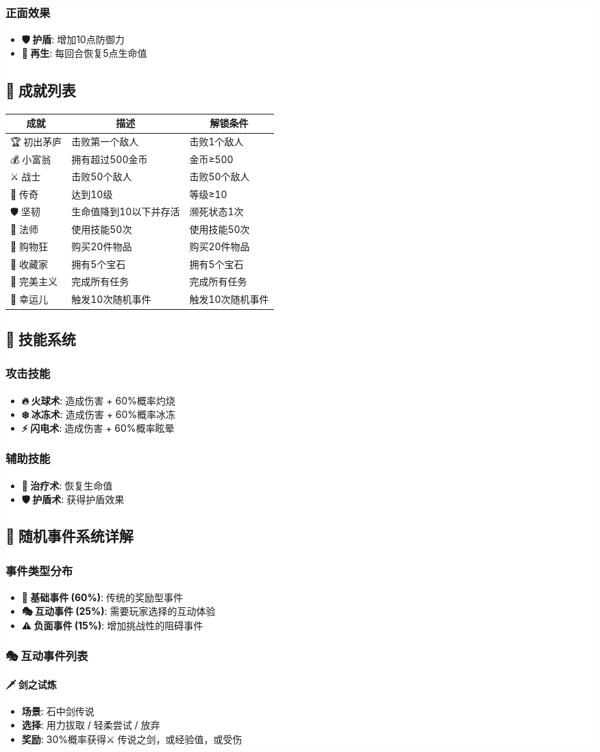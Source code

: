 ### 正面效果
- **🛡️ 护盾**: 增加10点防御力
- **💚 再生**: 每回合恢复5点生命值

## 🎯 成就列表

| 成就 | 描述 | 解锁条件 |
|------|------|----------|
| 🏆 初出茅庐 | 击败第一个敌人 | 击败1个敌人 |
| 💰 小富翁 | 拥有超过500金币 | 金币≥500 |
| ⚔️ 战士 | 击败50个敌人 | 击败50个敌人 |
| 🌟 传奇 | 达到10级 | 等级≥10 |
| 🛡️ 坚韧 | 生命值降到10以下并存活 | 濒死状态1次 |
| 🔮 法师 | 使用技能50次 | 使用技能50次 |
| 🏪 购物狂 | 购买20件物品 | 购买20件物品 |
| 💎 收藏家 | 拥有5个宝石 | 拥有5个宝石 |
| 🎯 完美主义 | 完成所有任务 | 完成所有任务 |
| 🌈 幸运儿 | 触发10次随机事件 | 触发10次随机事件 |

## 🔮 技能系统

### 攻击技能
- **🔥 火球术**: 造成伤害 + 60%概率灼烧
- **❄️ 冰冻术**: 造成伤害 + 60%概率冰冻
- **⚡ 闪电术**: 造成伤害 + 60%概率眩晕

### 辅助技能
- **💚 治疗术**: 恢复生命值
- **🛡️ 护盾术**: 获得护盾效果

## 🎲 随机事件系统详解

### 事件类型分布
- **🎁 基础事件 (60%)**: 传统的奖励型事件
- **🎭 互动事件 (25%)**: 需要玩家选择的互动体验  
- **⚠️ 负面事件 (15%)**: 增加挑战性的阻碍事件

### 🎭 互动事件列表

#### 🗡️ 剑之试炼
- **场景**: 石中剑传说
- **选择**: 用力拔取 / 轻柔尝试 / 放弃
- **奖励**: 30%概率获得⚔️ 传说之剑，或经验值，或受伤
